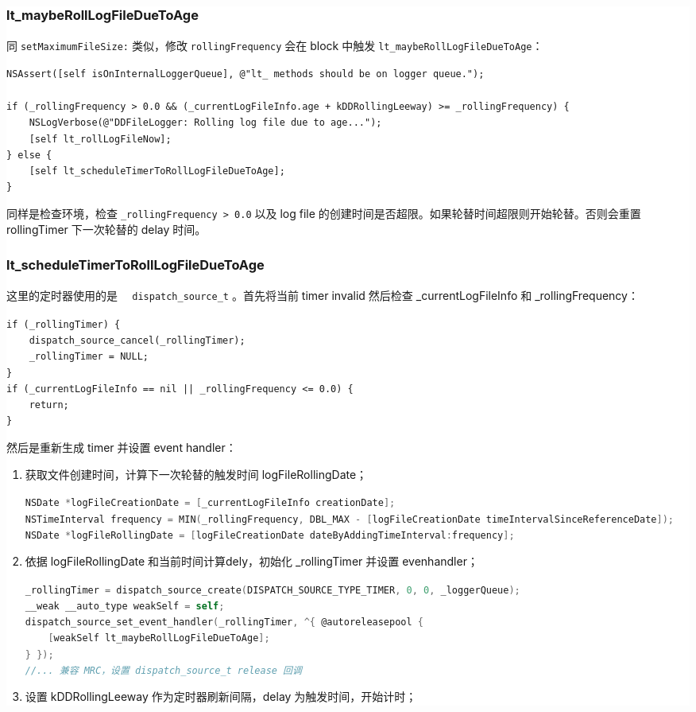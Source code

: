 
### lt_maybeRollLogFileDueToAge

同 `setMaximumFileSize:` 类似，修改 `rollingFrequency` 会在 block 中触发 `lt_maybeRollLogFileDueToAge`：

```objc
NSAssert([self isOnInternalLoggerQueue], @"lt_ methods should be on logger queue.");

if (_rollingFrequency > 0.0 && (_currentLogFileInfo.age + kDDRollingLeeway) >= _rollingFrequency) {
    NSLogVerbose(@"DDFileLogger: Rolling log file due to age...");
    [self lt_rollLogFileNow];
} else {
    [self lt_scheduleTimerToRollLogFileDueToAge];
}
```

同样是检查环境，检查 `_rollingFrequency > 0.0` 以及 log file 的创建时间是否超限。如果轮替时间超限则开始轮替。否则会重置 rollingTimer 下一次轮替的 delay 时间。



### lt_scheduleTimerToRollLogFileDueToAge

这里的定时器使用的是 `  dispatch_source_t` 。首先将当前 timer invalid 然后检查 _currentLogFileInfo 和 _rollingFrequency：

```objc
if (_rollingTimer) {
    dispatch_source_cancel(_rollingTimer);
    _rollingTimer = NULL;
}
if (_currentLogFileInfo == nil || _rollingFrequency <= 0.0) {
    return;
}
```

然后是重新生成 timer 并设置 event handler：

1. 获取文件创建时间，计算下一次轮替的触发时间 logFileRollingDate；

   ```objective-c
   NSDate *logFileCreationDate = [_currentLogFileInfo creationDate];
   NSTimeInterval frequency = MIN(_rollingFrequency, DBL_MAX - [logFileCreationDate timeIntervalSinceReferenceDate]);
   NSDate *logFileRollingDate = [logFileCreationDate dateByAddingTimeInterval:frequency];
   ```

2. 依据 logFileRollingDate 和当前时间计算dely，初始化 _rollingTimer 并设置 evenhandler；

   ```objective-c
   _rollingTimer = dispatch_source_create(DISPATCH_SOURCE_TYPE_TIMER, 0, 0, _loggerQueue);
   __weak __auto_type weakSelf = self;
   dispatch_source_set_event_handler(_rollingTimer, ^{ @autoreleasepool {
       [weakSelf lt_maybeRollLogFileDueToAge];
   } });
   //... 兼容 MRC，设置 dispatch_source_t release 回调
   ```

3. 设置 kDDRollingLeeway 作为定时器刷新间隔，delay 为触发时间，开始计时；
